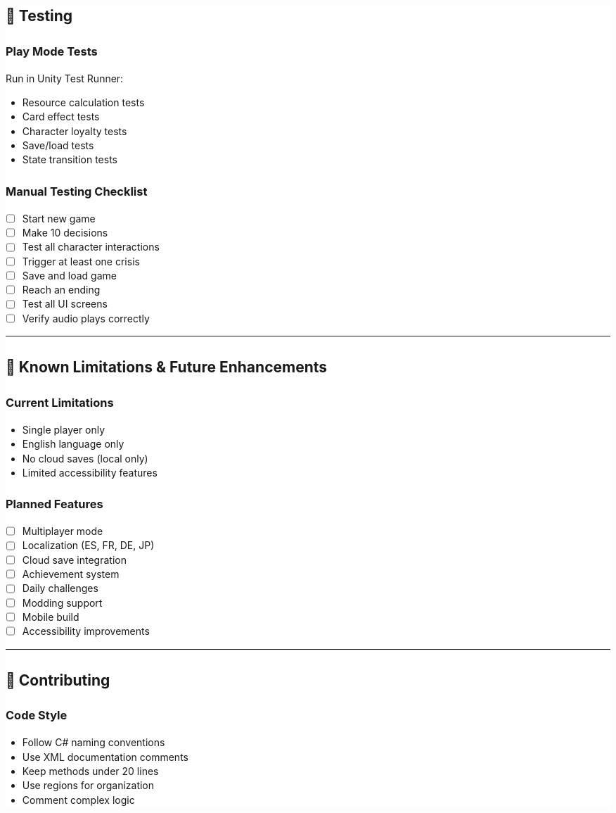 
## 🧪 Testing

### Play Mode Tests
Run in Unity Test Runner:
- Resource calculation tests
- Card effect tests
- Character loyalty tests
- Save/load tests
- State transition tests

### Manual Testing Checklist
- [ ] Start new game
- [ ] Make 10 decisions
- [ ] Test all character interactions
- [ ] Trigger at least one crisis
- [ ] Save and load game
- [ ] Reach an ending
- [ ] Test all UI screens
- [ ] Verify audio plays correctly

---

## 📝 Known Limitations & Future Enhancements

### Current Limitations
- Single player only
- English language only
- No cloud saves (local only)
- Limited accessibility features

### Planned Features
- [ ] Multiplayer mode
- [ ] Localization (ES, FR, DE, JP)
- [ ] Cloud save integration
- [ ] Achievement system
- [ ] Daily challenges
- [ ] Modding support
- [ ] Mobile build
- [ ] Accessibility improvements

---

## 🤝 Contributing

### Code Style
- Follow C# naming conventions
- Use XML documentation comments
- Keep methods under 20 lines
- Use regions for organization
- Comment complex logic
